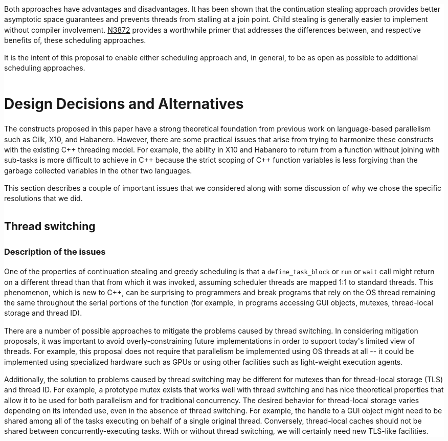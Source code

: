 Both approaches have advantages and disadvantages. It has been shown that the
continuation stealing approach provides better asymptotic space guarantees and
prevents threads from stalling at a join point.
Child stealing is generally easier to implement
without compiler involvement.  [N3872][] provides a worthwhile primer that
addresses the differences between, and respective benefits of, these scheduling
approaches.

It is the intent of this proposal to enable either scheduling approach and, in
general, to be as open as possible to additional scheduling approaches.

# Design Decisions and Alternatives

The constructs proposed in this paper have a strong theoretical foundation
from previous work on language-based parallelism such as Cilk, X10, and
Habanero.  However, there are some practical issues that arise from trying to
harmonize these constructs with the existing C++ threading model.  For
example, the ability in X10 and Habanero to return from a function without
joining with sub-tasks is more difficult to
achieve in C++ because the strict scoping of C++ function variables is less
forgiving than the garbage collected variables in the other two languages.

This section describes a couple of important issues that we considered along
with some discussion of why we chose the specific resolutions that we did.

## Thread switching

### Description of the issues

One of the properties of continuation stealing and greedy scheduling is that a
`define_task_block` or `run` or `wait` call might return on a different thread
than that
from which it was invoked, assuming scheduler threads are mapped 1:1 to standard
threads. This phenomenon, which is new to C++, can be surprising to
programmers and break programs that rely on the OS thread remaining the same
throughout the serial portions of the function (for example, in programs
accessing GUI objects, mutexes, thread-local storage and thread ID).

There are a number of possible approaches to mitigate the problems caused by
thread switching. In considering mitigation proposals, it was important to
avoid overly-constraining future implementations in order to support today's
limited view of threads.  For example, this proposal does not require that
parallelism be implemented using OS threads at all -- it could be implemented
using specialized hardware such as GPUs or using other facilities such as
light-weight execution agents.

Additionally, the solution to problems caused by thread switching may be
different for mutexes than for thread-local storage (TLS) and thread ID.  For
example, a prototype mutex exists that works well with thread switching and
has nice theoretical properties that allow it to be used for both parallelism
and for traditional concurrency.  The desired behavior for thread-local
storage varies depending on its intended use, even in the absence of thread
switching.  For example, the handle to a GUI object might need to be shared
among all of the tasks executing on behalf of a single original thread.
Conversely, thread-local caches should not be shared between
concurrently-executing tasks.  With or without thread switching, we will
certainly need new TLS-like facilities.


[TBB]: https://www.threadingbuildingblocks.org/
[PPL]: http://msdn.microsoft.com/en-us/library/dd492418.aspx
[Cilk]: http://supertech.csail.mit.edu/cilk/
[Cilk Plus]: http://cilkplus.org
[X10]: http://x10-lang.org/
[Habanero]: https://wiki.rice.edu/confluence/display/HABANERO/Habanero+Extreme+Scale+Software+Research+Project
[OpenMP]: http://openmp.org/wp/
[Guo2009]: http://pubs.cs.rice.edu/sites/pubs.cs.rice.edu/files/Work-First%20and%20Help-First%20Scheduling%20Policies%20for%20Terminally%20Strict%20Parallel%20Programs.pdf
[N4312]: http://www.open-std.org/JTC1/SC22/WG21/docs/papers/2014/n4312.pdf
[N4088]: http://www.open-std.org/JTC1/SC22/WG21/docs/papers/2014/n3991.pdf
[N3991]: http://www.open-std.org/JTC1/SC22/WG21/docs/papers/2014/n3991.pdf
[N3832]: http://www.open-std.org/JTC1/SC22/WG21/docs/papers/2014/n3832.pdf
[N3711]: http://www.open-std.org/JTC1/SC22/WG21/docs/papers/2013/n3711.pdf
[N3409]: http://www.open-std.org/JTC1/SC22/WG21/docs/papers/2012/n3409.pdf
[N3872]: http://www.open-std.org/JTC1/SC22/WG21/docs/papers/2014/n3872.pdf